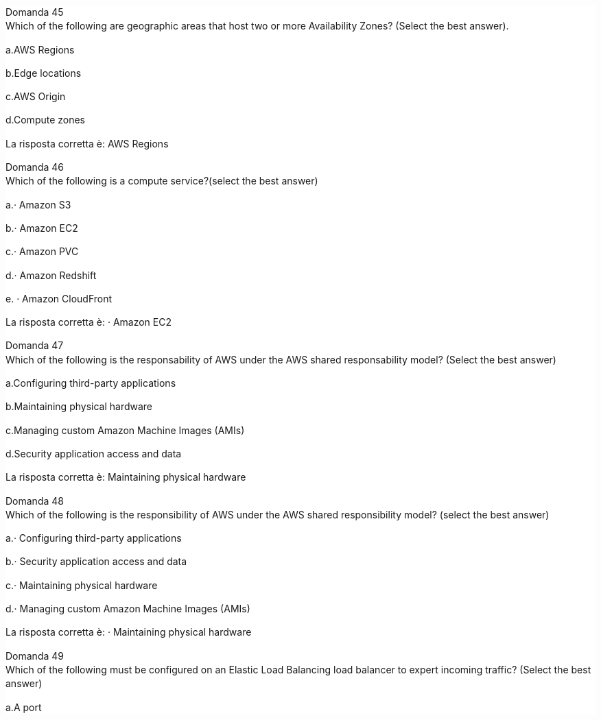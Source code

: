 Domanda 45  
Which of the following are geographic areas that host two or more Availability Zones? (Select the best answer).

a.AWS Regions

b.Edge locations

c.AWS Origin

d.Compute zones 

La risposta corretta è: AWS Regions  

Domanda 46  
Which of the following is a compute service?(select the best answer)

a.·      Amazon S3

b.·      Amazon EC2

c.·      Amazon PVC

d.·      Amazon Redshift

e.
·      Amazon CloudFront

La risposta corretta è: ·      Amazon EC2  

Domanda 47  
Which of the following is the responsability of AWS under the AWS shared responsability model? (Select the best answer)

a.Configuring third-party applications

b.Maintaining physical hardware

c.Managing custom Amazon Machine Images (AMIs)

d.Security application access and data

La risposta corretta è: Maintaining physical hardware  

Domanda 48  
Which of the following is the responsibility of AWS under the AWS shared responsibility model? (select the best answer)

a.·      Configuring third-party applications

b.·      Security application access and data

c.·      Maintaining physical hardware

d.·      Managing custom Amazon Machine Images (AMIs)

La risposta corretta è: ·      Maintaining physical hardware  

Domanda 49  
Which of the following must be configured on an Elastic Load Balancing load balancer to expert incoming traffic? (Select the best answer)

a.A port
